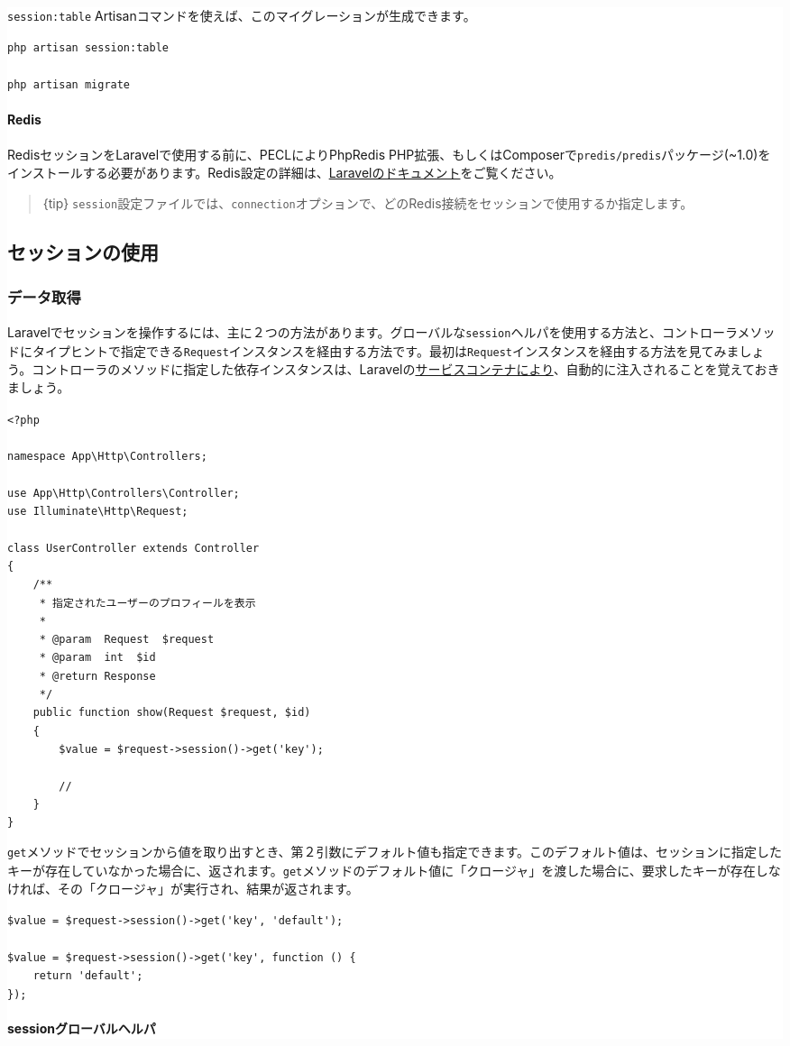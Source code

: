 `session:table` Artisanコマンドを使えば、このマイグレーションが生成できます。

    php artisan session:table

    php artisan migrate

#### Redis

RedisセッションをLaravelで使用する前に、PECLによりPhpRedis PHP拡張、もしくはComposerで`predis/predis`パッケージ(~1.0)をインストールする必要があります。Redis設定の詳細は、[Laravelのドキュメント](/docs/{{version}}/redis#configuration)をご覧ください。

> {tip} `session`設定ファイルでは、`connection`オプションで、どのRedis接続をセッションで使用するか指定します。

<a name="using-the-session"></a>
## セッションの使用

<a name="retrieving-data"></a>
### データ取得

Laravelでセッションを操作するには、主に２つの方法があります。グローバルな`session`ヘルパを使用する方法と、コントローラメソッドにタイプヒントで指定できる`Request`インスタンスを経由する方法です。最初は`Request`インスタンスを経由する方法を見てみましょう。コントローラのメソッドに指定した依存インスタンスは、Laravelの[サービスコンテナにより](/docs/{{version}}/container)、自動的に注入されることを覚えておきましょう。

    <?php

    namespace App\Http\Controllers;

    use App\Http\Controllers\Controller;
    use Illuminate\Http\Request;

    class UserController extends Controller
    {
        /**
         * 指定されたユーザーのプロフィールを表示
         *
         * @param  Request  $request
         * @param  int  $id
         * @return Response
         */
        public function show(Request $request, $id)
        {
            $value = $request->session()->get('key');

            //
        }
    }

`get`メソッドでセッションから値を取り出すとき、第２引数にデフォルト値も指定できます。このデフォルト値は、セッションに指定したキーが存在していなかった場合に、返されます。`get`メソッドのデフォルト値に「クロージャ」を渡した場合に、要求したキーが存在しなければ、その「クロージャ」が実行され、結果が返されます。

    $value = $request->session()->get('key', 'default');

    $value = $request->session()->get('key', function () {
        return 'default';
    });

#### sessionグローバルヘルパ
